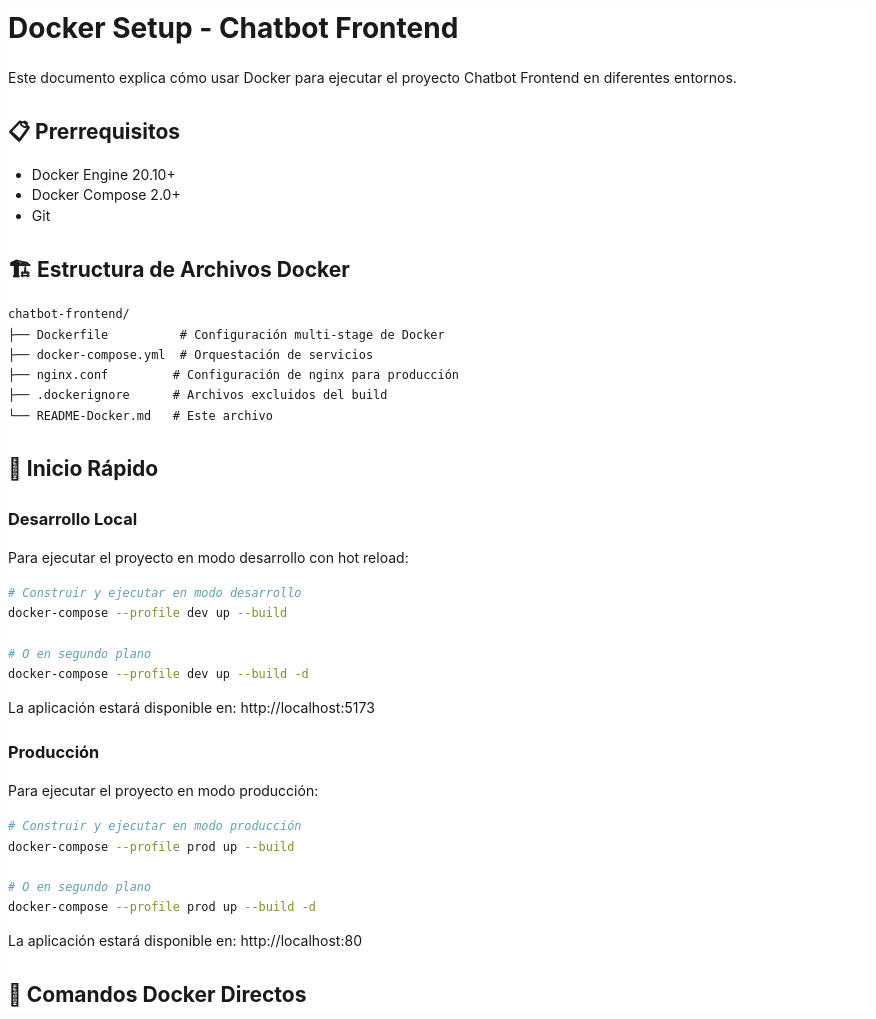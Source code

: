 # Docker Setup - Chatbot Frontend

Este documento explica cómo usar Docker para ejecutar el proyecto Chatbot Frontend en diferentes entornos.

## 📋 Prerrequisitos

- Docker Engine 20.10+
- Docker Compose 2.0+
- Git

## 🏗️ Estructura de Archivos Docker

```
chatbot-frontend/
├── Dockerfile          # Configuración multi-stage de Docker
├── docker-compose.yml  # Orquestación de servicios
├── nginx.conf         # Configuración de nginx para producción
├── .dockerignore      # Archivos excluidos del build
└── README-Docker.md   # Este archivo
```

## 🚀 Inicio Rápido

### Desarrollo Local

Para ejecutar el proyecto en modo desarrollo con hot reload:

```bash
# Construir y ejecutar en modo desarrollo
docker-compose --profile dev up --build

# O en segundo plano
docker-compose --profile dev up --build -d
```

La aplicación estará disponible en: http://localhost:5173

### Producción

Para ejecutar el proyecto en modo producción:

```bash
# Construir y ejecutar en modo producción
docker-compose --profile prod up --build

# O en segundo plano
docker-compose --profile prod up --build -d
```

La aplicación estará disponible en: http://localhost:80

## 🔧 Comandos Docker Directos
